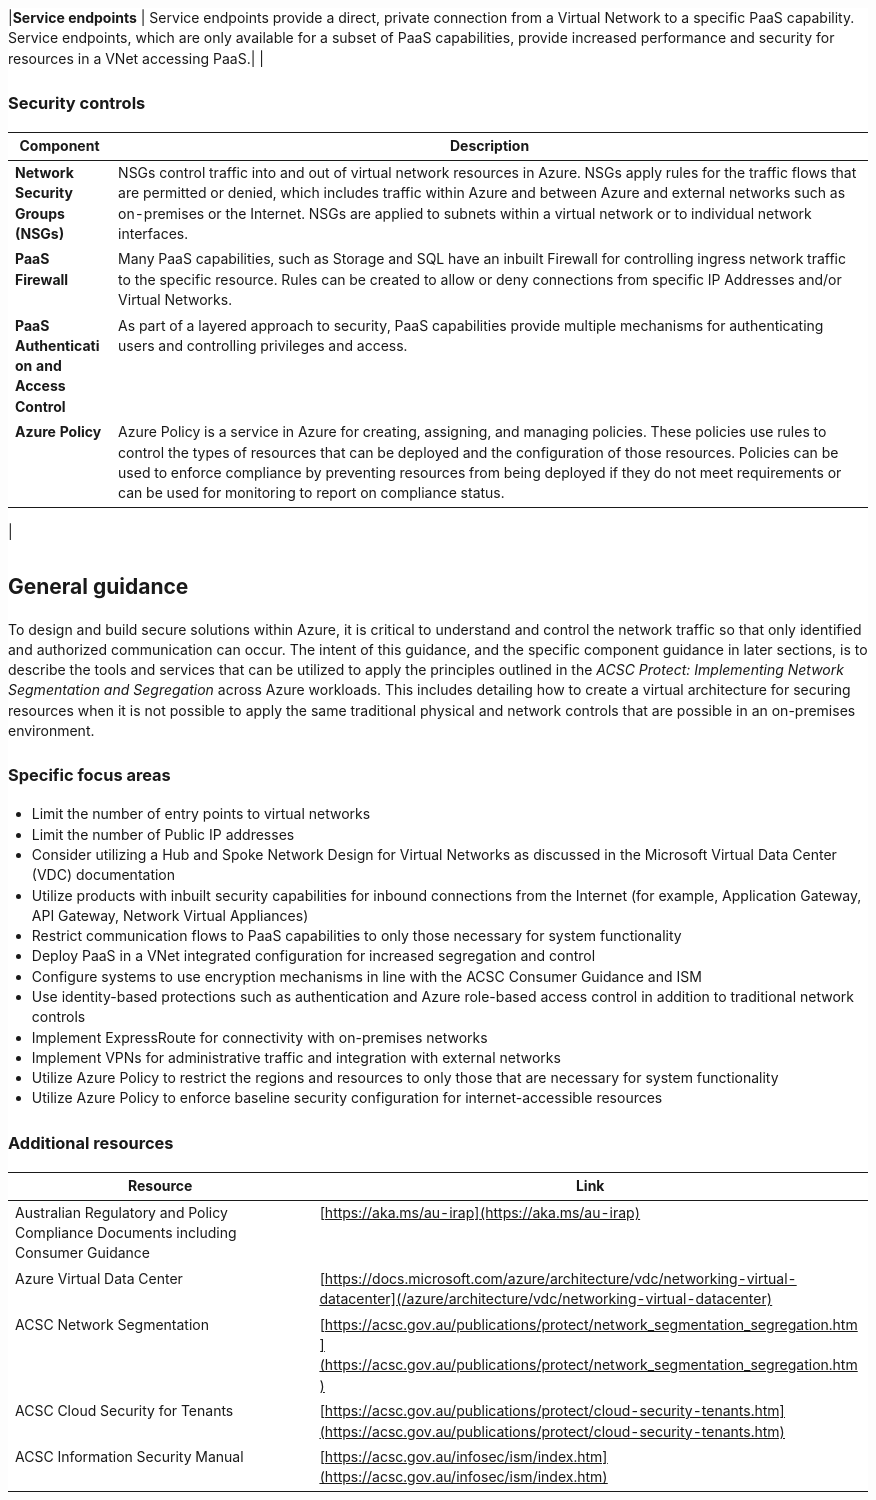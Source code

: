 |**Service endpoints** | Service endpoints provide a direct, private connection from a Virtual Network to a specific PaaS capability. Service endpoints, which are only available for a subset of PaaS capabilities, provide increased performance and security for resources in a VNet accessing PaaS.|
|

### Security controls

|Component | Description|
|---|---|
|**Network Security Groups (NSGs)** | NSGs control traffic into and out of virtual network resources in Azure. NSGs apply rules for the traffic flows that are permitted or denied, which includes traffic within Azure and between Azure and external networks such as on-premises or the Internet. NSGs are applied to subnets within a virtual network or to individual network interfaces.|
|**PaaS Firewall** | Many PaaS capabilities, such as Storage and SQL have an inbuilt Firewall for controlling ingress network traffic to the specific resource. Rules can be created to allow or deny connections from specific IP Addresses and/or Virtual Networks.|
|**PaaS Authentication and Access Control** | As part of a layered approach to security, PaaS capabilities provide multiple mechanisms for authenticating users and controlling privileges and access.|
|**Azure Policy** | Azure Policy is a service in Azure for creating, assigning, and managing policies. These policies use rules to control the types of resources that can be deployed and the configuration of those resources. Policies can be used to enforce compliance by preventing resources from being deployed if they do not meet requirements or can be used for monitoring to report on compliance status.|
|

## General guidance

To design and build secure solutions within Azure, it is critical to understand and control the network traffic so that only identified and authorized communication can occur. The intent of this guidance, and the specific component guidance in later sections, is to describe the tools and services that can be utilized to apply the principles outlined in the _ACSC Protect: Implementing Network Segmentation and Segregation_ across Azure workloads. This includes detailing how to create a virtual architecture for securing resources when it is not possible to apply the same traditional physical and network controls that are possible in an on-premises environment.

### Specific focus areas

* Limit the number of entry points to virtual networks
* Limit the number of Public IP addresses
* Consider utilizing a Hub and Spoke Network Design for Virtual Networks as discussed in the Microsoft Virtual Data Center (VDC) documentation
* Utilize products with inbuilt security capabilities for inbound connections from the Internet (for example, Application Gateway, API Gateway, Network Virtual Appliances)
* Restrict communication flows to PaaS capabilities to only those necessary for system functionality
* Deploy PaaS in a VNet integrated configuration for increased segregation and control
* Configure systems to use encryption mechanisms in line with the ACSC Consumer Guidance and ISM
* Use identity-based protections such as authentication and Azure role-based access control in addition to traditional network controls
* Implement ExpressRoute for connectivity with on-premises networks
* Implement VPNs for administrative traffic and integration with external networks
* Utilize Azure Policy to restrict the regions and resources to only those that are necessary for system functionality
* Utilize Azure Policy to enforce baseline security configuration for internet-accessible resources

### Additional resources

|Resource | Link|
|---|---|
|Australian Regulatory and Policy Compliance Documents including Consumer Guidance|[https://aka.ms/au-irap](https://aka.ms/au-irap)|
|Azure Virtual Data Center|[https://docs.microsoft.com/azure/architecture/vdc/networking-virtual-datacenter](/azure/architecture/vdc/networking-virtual-datacenter)|
|ACSC Network Segmentation|[https://acsc.gov.au/publications/protect/network_segmentation_segregation.htm](https://acsc.gov.au/publications/protect/network_segmentation_segregation.htm)|
|ACSC Cloud Security for Tenants| [https://acsc.gov.au/publications/protect/cloud-security-tenants.htm](https://acsc.gov.au/publications/protect/cloud-security-tenants.htm)|
|ACSC Information Security Manual|[https://acsc.gov.au/infosec/ism/index.htm](https://acsc.gov.au/infosec/ism/index.htm)|

